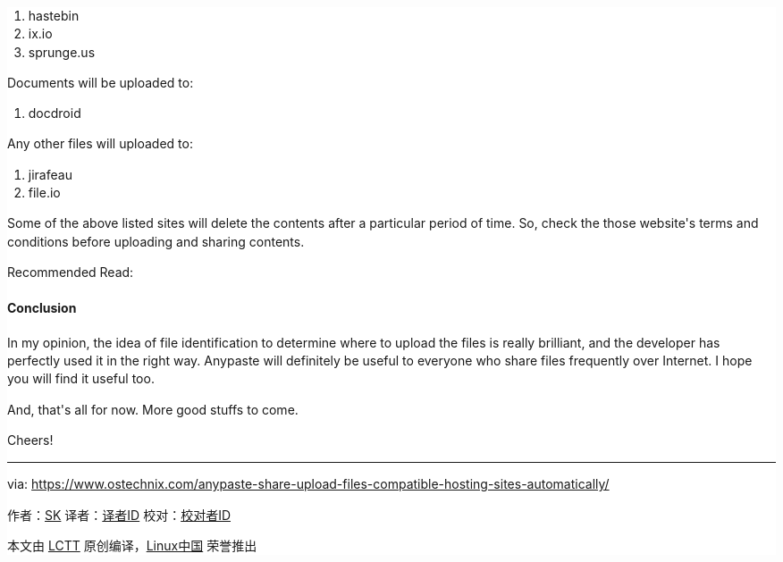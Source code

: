   1. hastebin
  2. ix.io
  3. sprunge.us



Documents will be uploaded to:

  1. docdroid



Any other files will uploaded to:

  1. jirafeau
  2. file.io



Some of the above listed sites will delete the contents after a particular period of time. So, check the those website's terms and conditions before uploading and sharing contents.

Recommended Read:

#### Conclusion

In my opinion, the idea of file identification to determine where to upload the files is really brilliant, and the developer has perfectly used it in the right way. Anypaste will definitely be useful to everyone who share files frequently over Internet. I hope you will find it useful too.

And, that's all for now. More good stuffs to come.

Cheers!



--------------------------------------------------------------------------------

via: https://www.ostechnix.com/anypaste-share-upload-files-compatible-hosting-sites-automatically/

作者：[SK][a]
译者：[译者ID](https://github.com/译者ID)
校对：[校对者ID](https://github.com/校对者ID)

本文由 [LCTT](https://github.com/LCTT/TranslateProject) 原创编译，[Linux中国](https://linux.cn/) 荣誉推出

[a]:https://www.ostechnix.com/author/sk/
[1]:https://www.ostechnix.com/easy-fast-way-share-files-internet-command-line/
[2]:data:image/gif;base64,R0lGODlhAQABAIAAAAAAAP///yH5BAEAAAAALAAAAAABAAEAAAIBRAA7
[3]:http://www.ostechnix.com/wp-content/uploads/2017/10/gfycat.png ()
